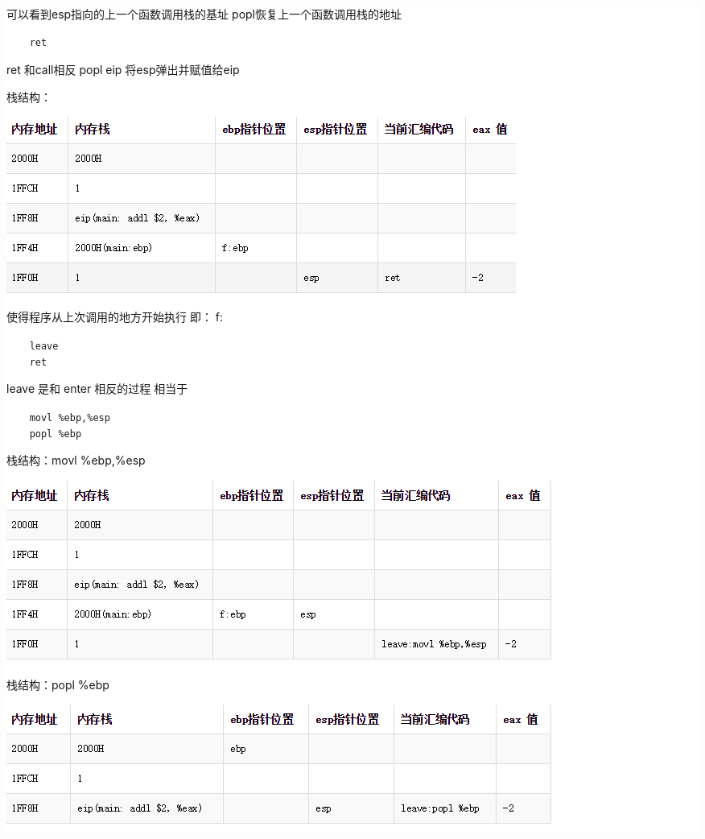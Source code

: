 可以看到esp指向的上一个函数调用栈的基址
popl恢复上一个函数调用栈的地址


        ret
    
ret 和call相反 popl eip 将esp弹出并赋值给eip

栈结构：

![结构](/images/12.png)

使得程序从上次调用的地方开始执行
即：
f:

    	leave
    	ret

leave 是和 enter 相反的过程
相当于

        movl %ebp,%esp
        popl %ebp

栈结构：movl %ebp,%esp

![结构](/images/13.png)

栈结构：popl %ebp

![结构](/images/14.png)
